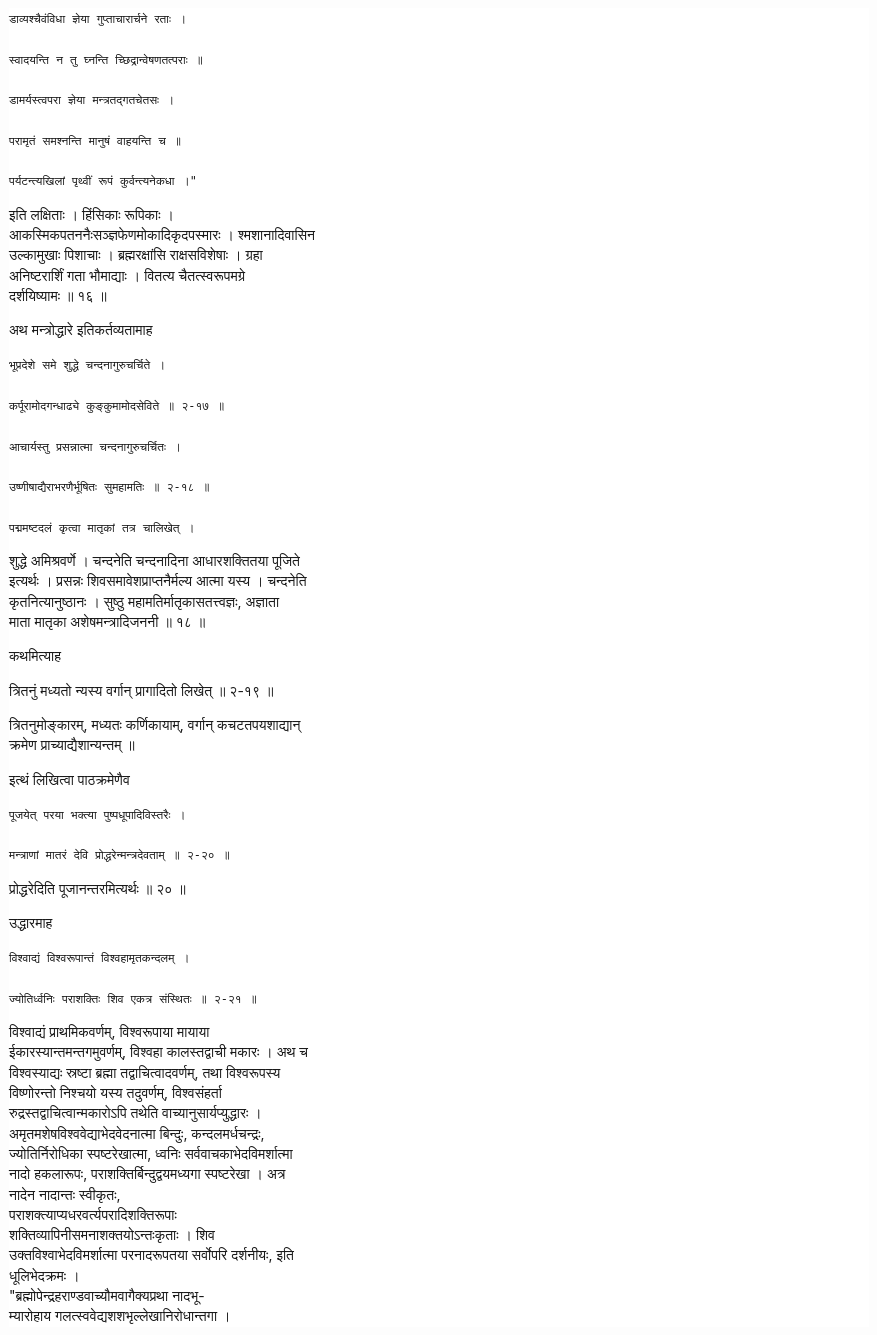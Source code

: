 	डाव्यश्चैवंविधा ज्ञेया गुप्ताचारार्चने रताः ।  
  
	स्वादयन्ति न तु घ्नन्ति च्छिद्रान्वेषणतत्पराः ॥  
  
	डामर्यस्त्वपरा ज्ञेया मन्त्रतद्गतचेतसः ।  
  
	परामृतं समश्नन्ति मानुषं वाहयन्ति च ॥  
  
	पर्यटन्त्यखिलां पृथ्वीं रूपं कुर्वन्त्यनेकधा ।"   
  
इति लक्षिताः । हिंसिकाः रूपिकाः ।   
आकस्मिकपतननैःसञ्ज्ञफेणमोकादिकृदपस्मारः । श्मशानादिवासिन   
उल्कामुखाः पिशाचाः । ब्रह्मरक्षांसि राक्षसविशेषाः । ग्रहा   
अनिष्टरार्शिं गता भौमाद्याः । वितत्य चैतत्स्वरूपमग्रे   
दर्शयिष्यामः ॥ १६ ॥   
  
अथ मन्त्रोद्धारे इतिकर्तव्यतामाह   
  
  
	भूप्रदेशे समे शुद्धे चन्दनागुरुचर्चिते ।  
  
	कर्पूरामोदगन्धाढ्ये कुङ्कुमामोदसेविते ॥ २-१७ ॥  
  
	आचार्यस्तु प्रसन्नात्मा चन्दनागुरुचर्चितः ।  
  
	उष्णीषाद्यैराभरणैर्भूषितः सुमहामतिः ॥ २-१८ ॥  
  
	पद्ममष्टदलं कृत्वा मातृकां तत्र चालिखेत् ।  
  
  
शुद्धे अमिश्रवर्णे । चन्दनेति चन्दनादिना आधारशक्तितया पूजिते   
इत्यर्थः । प्रसन्नः शिवसमावेशप्राप्तनैर्मल्य आत्मा यस्य । चन्दनेति   
कृतनित्यानुष्ठानः । सुष्ठु महामतिर्मातृकासतत्त्वज्ञः, अज्ञाता   
माता मातृका अशेषमन्त्रादिजननी ॥ १८ ॥  
  
कथमित्याह   
  
  
त्रितनुं मध्यतो न्यस्य वर्गान् प्रागादितो लिखेत् ॥ २-१९ ॥  
  
  
त्रितनुमोङ्कारम्, मध्यतः कर्णिकायाम्, वर्गान् कचटतपयशाद्यान्   
क्रमेण प्राच्याद्यैशान्यन्तम् ॥  
  
  
इत्थं लिखित्वा पाठक्रमेणैव   
  
  
	पूजयेत् परया भक्त्या पुष्पधूपादिविस्तरैः ।  
  
	मन्त्राणां मातरं देवि प्रोद्धरेन्मन्त्रदेवताम् ॥ २-२० ॥  
  
  
प्रोद्धरेदिति पूजानन्तरमित्यर्थः ॥ २० ॥  
  
उद्धारमाह   
  
  
	विश्वाद्यं विश्वरूपान्तं विश्वहामृतकन्दलम् ।  
  
	ज्योतिर्ध्वनिः पराशक्तिः शिव एकत्र संस्थितः ॥ २-२१ ॥  
  
  
विश्वाद्यं प्राथमिकवर्णम्, विश्वरूपाया मायाया   
ईकारस्यान्तमन्तगमुवर्णम्, विश्वहा कालस्तद्वाची मकारः । अथ च   
विश्वस्याद्यः स्रष्टा ब्रह्मा तद्वाचित्वादवर्णम्, तथा विश्वरूपस्य   
विष्णोरन्तो निश्चयो यस्य तदुवर्णम्, विश्वसंहर्ता   
रुद्रस्तद्वाचित्वान्मकारोऽपि तथेति वाच्यानुसार्यप्युद्धारः ।   
अमृतमशेषविश्ववेद्याभेदवेदनात्मा बिन्दुः, कन्दलमर्धचन्द्रः,   
ज्योतिर्निरोधिका स्पष्टरेखात्मा, ध्वनिः सर्ववाचकाभेदविमर्शात्मा   
नादो हकलारूपः, पराशक्तिर्बिन्दुद्वयमध्यगा स्पष्टरेखा । अत्र   
नादेन नादान्तः स्वीकृतः,   
पराशक्त्याप्यधरवर्त्यपरादिशक्तिरूपाः   
शक्तिव्यापिनीसमनाशक्तयोऽन्तःकृताः । शिव   
उक्तविश्वाभेदविमर्शात्मा परनादरूपतया सर्वोपरि दर्शनीयः, इति   
धूलिभेदक्रमः ।  
	"ब्रह्मोपेन्द्रहराण्डवाच्यौमवागैक्यप्रथा नादभू-  
	 म्यारोहाय गलत्स्ववेद्यशशभृल्लेखानिरोधान्तगा ।   